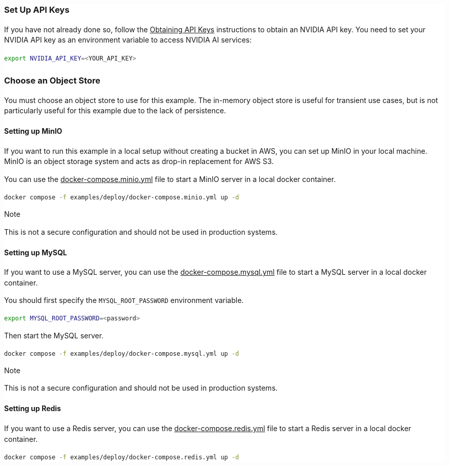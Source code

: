### Set Up API Keys
If you have not already done so, follow the [Obtaining API Keys](../../../docs/source/quick-start/installing.md#obtaining-api-keys) instructions to obtain an NVIDIA API key. You need to set your NVIDIA API key as an environment variable to access NVIDIA AI services:

```bash
export NVIDIA_API_KEY=<YOUR_API_KEY>
```

### Choose an Object Store

You must choose an object store to use for this example. The in-memory object store is useful for transient use cases, but is not particularly useful for this example due to the lack of persistence.

#### Setting up MinIO

If you want to run this example in a local setup without creating a bucket in AWS, you can set up MinIO in your local machine. MinIO is an object storage system and acts as drop-in replacement for AWS S3.

You can use the [docker-compose.minio.yml](../../deploy/docker-compose.minio.yml) file to start a MinIO server in a local docker container.

```bash
docker compose -f examples/deploy/docker-compose.minio.yml up -d
```

> [!NOTE]
> This is not a secure configuration and should not be used in production systems.

#### Setting up MySQL

If you want to use a MySQL server, you can use the [docker-compose.mysql.yml](../../deploy/docker-compose.mysql.yml) file to start a MySQL server in a local docker container.

You should first specify the `MYSQL_ROOT_PASSWORD` environment variable.

```bash
export MYSQL_ROOT_PASSWORD=<password>
```

Then start the MySQL server.

```bash
docker compose -f examples/deploy/docker-compose.mysql.yml up -d
```

> [!NOTE]
> This is not a secure configuration and should not be used in production systems.

#### Setting up Redis

If you want to use a Redis server, you can use the [docker-compose.redis.yml](../../deploy/docker-compose.redis.yml) file to start a Redis server in a local docker container.

```bash
docker compose -f examples/deploy/docker-compose.redis.yml up -d
```
